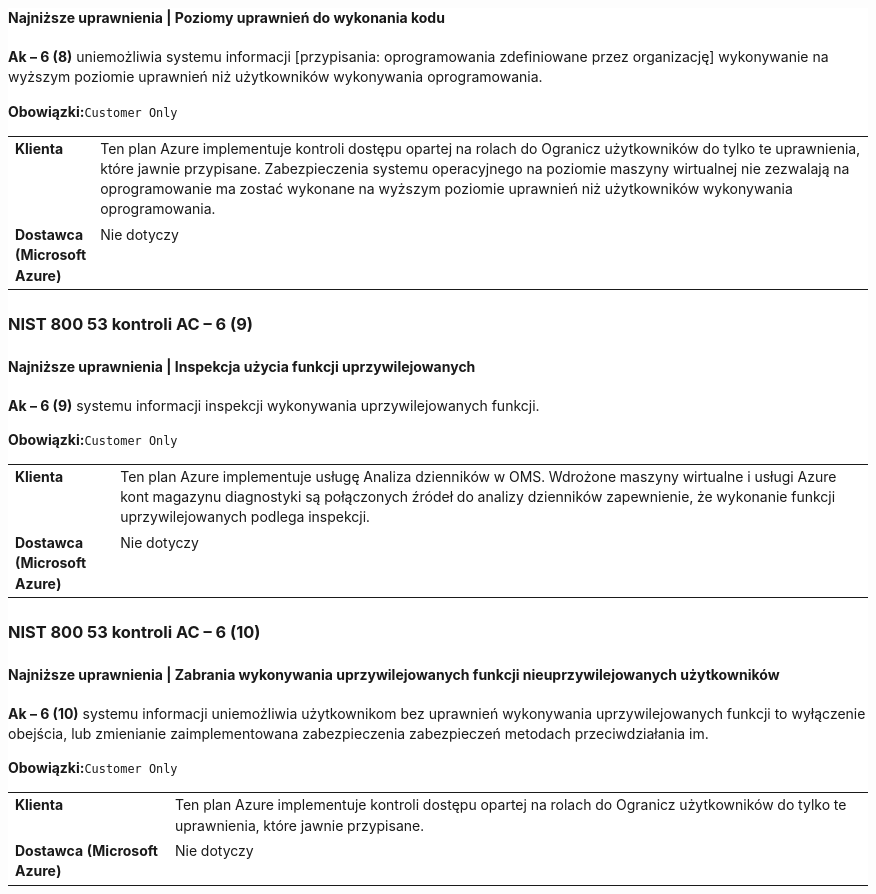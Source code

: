 #### <a name="least-privilege--privilege-levels-for-code-execution"></a>Najniższe uprawnienia | Poziomy uprawnień do wykonania kodu

**Ak – 6 (8)** uniemożliwia systemu informacji [przypisania: oprogramowania zdefiniowane przez organizację] wykonywanie na wyższym poziomie uprawnień niż użytkowników wykonywania oprogramowania.

**Obowiązki:**`Customer Only`

|||
|---|---|
| **Klienta** | Ten plan Azure implementuje kontroli dostępu opartej na rolach do Ogranicz użytkowników do tylko te uprawnienia, które jawnie przypisane. Zabezpieczenia systemu operacyjnego na poziomie maszyny wirtualnej nie zezwalają na oprogramowanie ma zostać wykonane na wyższym poziomie uprawnień niż użytkowników wykonywania oprogramowania. |
| **Dostawca (Microsoft Azure)** | Nie dotyczy |


 ### <a name="nist-800-53-control-ac-6-9"></a>NIST 800 53 kontroli AC – 6 (9)

#### <a name="least-privilege--auditing-use-of-privileged-functions"></a>Najniższe uprawnienia | Inspekcja użycia funkcji uprzywilejowanych

**Ak – 6 (9)** systemu informacji inspekcji wykonywania uprzywilejowanych funkcji.

**Obowiązki:**`Customer Only`

|||
|---|---|
| **Klienta** | Ten plan Azure implementuje usługę Analiza dzienników w OMS. Wdrożone maszyny wirtualne i usługi Azure kont magazynu diagnostyki są połączonych źródeł do analizy dzienników zapewnienie, że wykonanie funkcji uprzywilejowanych podlega inspekcji. |
| **Dostawca (Microsoft Azure)** | Nie dotyczy |


 ### <a name="nist-800-53-control-ac-6-10"></a>NIST 800 53 kontroli AC – 6 (10)

#### <a name="least-privilege--prohibit-non-privileged-users-from-executing-privileged-functions"></a>Najniższe uprawnienia | Zabrania wykonywania uprzywilejowanych funkcji nieuprzywilejowanych użytkowników

**Ak – 6 (10)** systemu informacji uniemożliwia użytkownikom bez uprawnień wykonywania uprzywilejowanych funkcji to wyłączenie obejścia, lub zmienianie zaimplementowana zabezpieczenia zabezpieczeń metodach przeciwdziałania im.

**Obowiązki:**`Customer Only`

|||
|---|---|
| **Klienta** | Ten plan Azure implementuje kontroli dostępu opartej na rolach do Ogranicz użytkowników do tylko te uprawnienia, które jawnie przypisane.  |
| **Dostawca (Microsoft Azure)** | Nie dotyczy |

